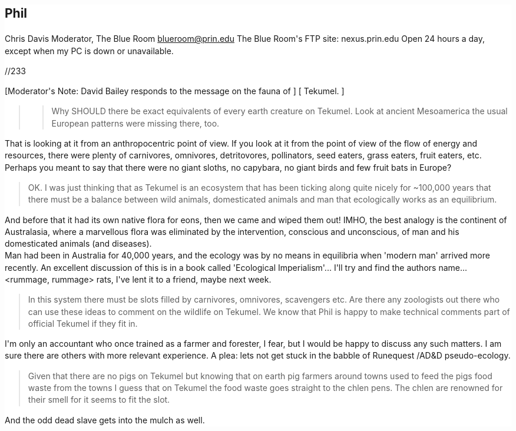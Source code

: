 Phil
-----
Chris Davis      Moderator, The Blue Room        blueroom@prin.edu
The Blue Room's FTP site:  nexus.prin.edu   Open 24 hours a day, except when
					      my PC is down or unavailable.


//233

[Moderator's Note:  David Bailey responds to the message on the fauna of   ]
[                   Tekumel.                                               ]

>>Why SHOULD there be exact equivalents of every earth creature on Tekumel. 
>Look at ancient Mesoamerica <snip> the usual European patterns were 
>missing there, too. 

That is looking at it from an anthropocentric point of view.  If you look 
at it from the point of view of the flow of energy and resources, there 
were plenty of carnivores, omnivores, detritovores, pollinators, seed 
eaters, grass eaters, fruit eaters, etc.  Perhaps you meant to say that 
there were no giant sloths, no capybara, no giant birds and few fruit bats 
in Europe?

>OK. I was just thinking that as Tekumel is an ecosystem that has been
>ticking along quite nicely for ~100,000 years that there must be a balance
>between wild animals, domesticated animals and man that ecologically 
>works as an equilibrium.

And before that it had its own native flora for eons, then we came and 
wiped them out!  IMHO, the best analogy is the continent of Australasia, 
where a marvellous flora was eliminated by the intervention, conscious 
and unconscious, of man and his domesticated animals (and diseases).  
Man had been in Australia for 40,000 years, and the ecology was by no 
means in equilibria when 'modern man' arrived more recently.  An excellent 
discussion of this is in a book called 'Ecological Imperialism'... I'll 
try and find the authors name... <rummage, rummage> rats, I've lent it 
to a friend, maybe next week.

>In this system there must be slots filled by 
>carnivores, omnivores, scavengers etc.  Are there any zoologists out 
>there who can use these ideas to comment on the wildlife on Tekumel.  We 
>know that Phil is happy to make technical comments part of official 
>Tekumel if they fit in.  

I'm only an accountant who once trained as a farmer and forester, I fear, 
but I would be happy to discuss any such matters.  I am sure there are 
others with more relevant experience.  A plea:  lets not get stuck in the 
babble of Runequest /AD&D pseudo-ecology.

>Given that there are no pigs on Tekumel but 
>knowing that on earth pig farmers around towns used to feed the pigs food 
>waste from the towns I guess that on Tekumel the food waste goes straight 
>to the chlen pens.  The chlen are renowned for their smell for it seems 
>to fit the slot.

And the odd dead slave gets into the mulch as well.
